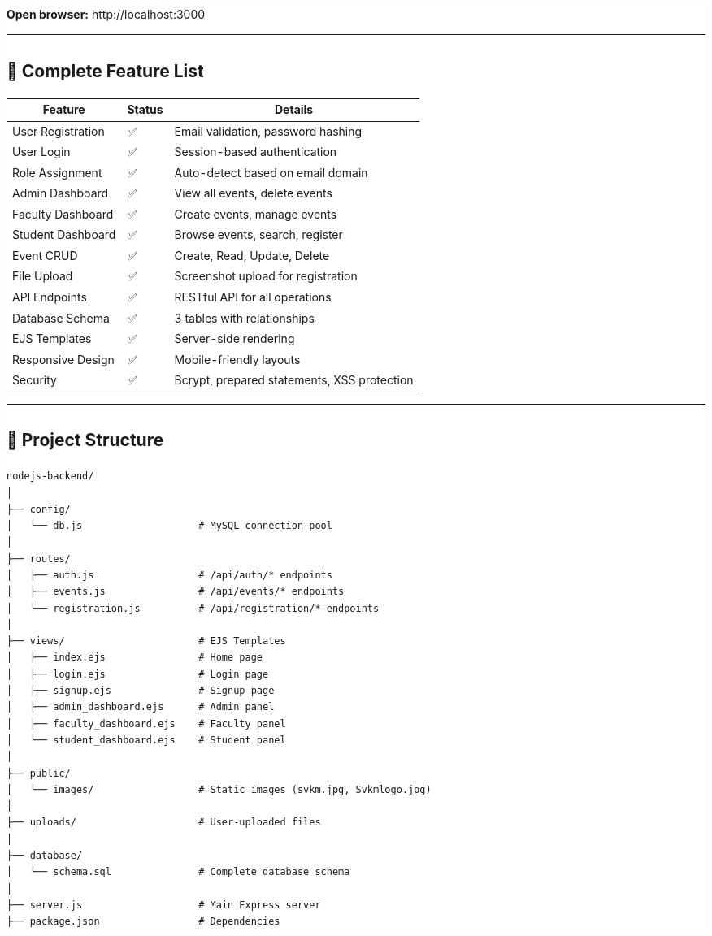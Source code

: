 **Open browser:** http://localhost:3000

---

## 🎯 **Complete Feature List**

| Feature | Status | Details |
|---------|--------|---------|
| User Registration | ✅ | Email validation, password hashing |
| User Login | ✅ | Session-based authentication |
| Role Assignment | ✅ | Auto-detect based on email domain |
| Admin Dashboard | ✅ | View all events, delete events |
| Faculty Dashboard | ✅ | Create events, manage events |
| Student Dashboard | ✅ | Browse events, search, register |
| Event CRUD | ✅ | Create, Read, Update, Delete |
| File Upload | ✅ | Screenshot upload for registration |
| API Endpoints | ✅ | RESTful API for all operations |
| Database Schema | ✅ | 3 tables with relationships |
| EJS Templates | ✅ | Server-side rendering |
| Responsive Design | ✅ | Mobile-friendly layouts |
| Security | ✅ | Bcrypt, prepared statements, XSS protection |

---

## 📁 **Project Structure**

```
nodejs-backend/
│
├── config/
│   └── db.js                    # MySQL connection pool
│
├── routes/
│   ├── auth.js                  # /api/auth/* endpoints
│   ├── events.js                # /api/events/* endpoints
│   └── registration.js          # /api/registration/* endpoints
│
├── views/                       # EJS Templates
│   ├── index.ejs                # Home page
│   ├── login.ejs                # Login page
│   ├── signup.ejs               # Signup page
│   ├── admin_dashboard.ejs      # Admin panel
│   ├── faculty_dashboard.ejs    # Faculty panel
│   └── student_dashboard.ejs    # Student panel
│
├── public/
│   └── images/                  # Static images (svkm.jpg, Svkmlogo.jpg)
│
├── uploads/                     # User-uploaded files
│
├── database/
│   └── schema.sql               # Complete database schema
│
├── server.js                    # Main Express server
├── package.json                 # Dependencies
```